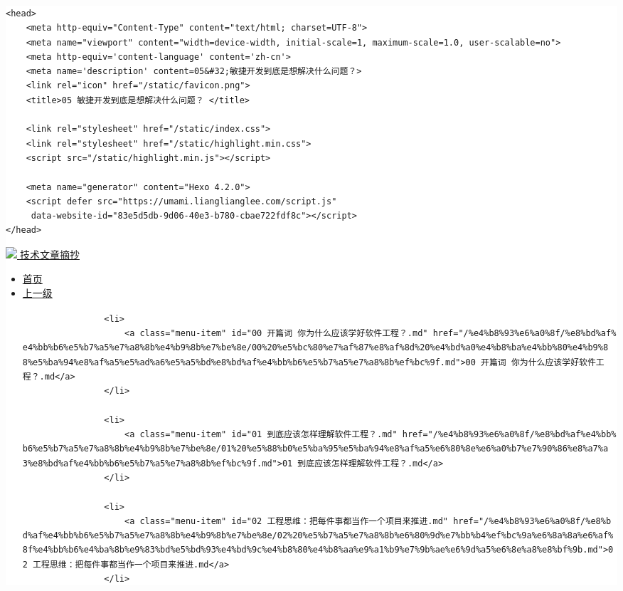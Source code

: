 <!DOCTYPE html>
<html xmlns="http://www.w3.org/1999/xhtml">

<head>

    <head>
        <meta http-equiv="Content-Type" content="text/html; charset=UTF-8">
        <meta name="viewport" content="width=device-width, initial-scale=1, maximum-scale=1.0, user-scalable=no">
        <meta http-equiv='content-language' content='zh-cn'>
        <meta name='description' content=05&#32;敏捷开发到底是想解决什么问题？>
        <link rel="icon" href="/static/favicon.png">
        <title>05 敏捷开发到底是想解决什么问题？ </title>
        
        <link rel="stylesheet" href="/static/index.css">
        <link rel="stylesheet" href="/static/highlight.min.css">
        <script src="/static/highlight.min.js"></script>
        
        <meta name="generator" content="Hexo 4.2.0">
        <script defer src="https://umami.lianglianglee.com/script.js"
         data-website-id="83e5d5db-9d06-40e3-b780-cbae722fdf8c"></script>
    </head>

<body>
    <div class="book-container">
        <div class="book-sidebar">
            <div class="book-brand">
                <a href="/">
                    <img src="/static/favicon.png">
                    <span>技术文章摘抄</span>
                </a>
            </div>
            <div class="book-menu uncollapsible">
                <ul class="uncollapsible">
                    <li><a href="/" class="current-tab">首页</a></li>
                    <li><a href="../">上一级</a></li>
                </ul>
                <ul class="uncollapsible">
                    
                    <li>
                        <a class="menu-item" id="00 开篇词 你为什么应该学好软件工程？.md" href="/%e4%b8%93%e6%a0%8f/%e8%bd%af%e4%bb%b6%e5%b7%a5%e7%a8%8b%e4%b9%8b%e7%be%8e/00%20%e5%bc%80%e7%af%87%e8%af%8d%20%e4%bd%a0%e4%b8%ba%e4%bb%80%e4%b9%88%e5%ba%94%e8%af%a5%e5%ad%a6%e5%a5%bd%e8%bd%af%e4%bb%b6%e5%b7%a5%e7%a8%8b%ef%bc%9f.md">00 开篇词 你为什么应该学好软件工程？.md</a>
                    </li>
                    
                    <li>
                        <a class="menu-item" id="01 到底应该怎样理解软件工程？.md" href="/%e4%b8%93%e6%a0%8f/%e8%bd%af%e4%bb%b6%e5%b7%a5%e7%a8%8b%e4%b9%8b%e7%be%8e/01%20%e5%88%b0%e5%ba%95%e5%ba%94%e8%af%a5%e6%80%8e%e6%a0%b7%e7%90%86%e8%a7%a3%e8%bd%af%e4%bb%b6%e5%b7%a5%e7%a8%8b%ef%bc%9f.md">01 到底应该怎样理解软件工程？.md</a>
                    </li>
                    
                    <li>
                        <a class="menu-item" id="02 工程思维：把每件事都当作一个项目来推进.md" href="/%e4%b8%93%e6%a0%8f/%e8%bd%af%e4%bb%b6%e5%b7%a5%e7%a8%8b%e4%b9%8b%e7%be%8e/02%20%e5%b7%a5%e7%a8%8b%e6%80%9d%e7%bb%b4%ef%bc%9a%e6%8a%8a%e6%af%8f%e4%bb%b6%e4%ba%8b%e9%83%bd%e5%bd%93%e4%bd%9c%e4%b8%80%e4%b8%aa%e9%a1%b9%e7%9b%ae%e6%9d%a5%e6%8e%a8%e8%bf%9b.md">02 工程思维：把每件事都当作一个项目来推进.md</a>
                    </li>
                    